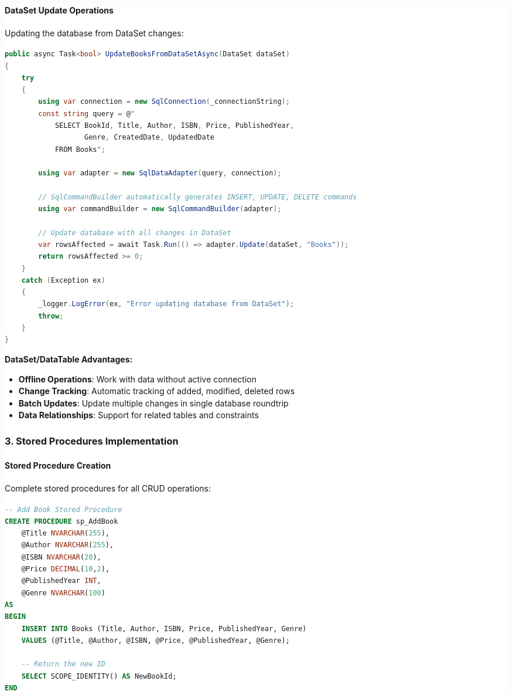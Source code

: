 #### DataSet Update Operations

Updating the database from DataSet changes:

```csharp
public async Task<bool> UpdateBooksFromDataSetAsync(DataSet dataSet)
{
    try
    {
        using var connection = new SqlConnection(_connectionString);
        const string query = @"
            SELECT BookId, Title, Author, ISBN, Price, PublishedYear, 
                   Genre, CreatedDate, UpdatedDate 
            FROM Books";
        
        using var adapter = new SqlDataAdapter(query, connection);
        
        // SqlCommandBuilder automatically generates INSERT, UPDATE, DELETE commands
        using var commandBuilder = new SqlCommandBuilder(adapter);
        
        // Update database with all changes in DataSet
        var rowsAffected = await Task.Run(() => adapter.Update(dataSet, "Books"));
        return rowsAffected >= 0;
    }
    catch (Exception ex)
    {
        _logger.LogError(ex, "Error updating database from DataSet");
        throw;
    }
}
```

**DataSet/DataTable Advantages:**
- **Offline Operations**: Work with data without active connection
- **Change Tracking**: Automatic tracking of added, modified, deleted rows
- **Batch Updates**: Update multiple changes in single database roundtrip
- **Data Relationships**: Support for related tables and constraints

### 3. Stored Procedures Implementation

#### Stored Procedure Creation

Complete stored procedures for all CRUD operations:

```sql
-- Add Book Stored Procedure
CREATE PROCEDURE sp_AddBook
    @Title NVARCHAR(255),
    @Author NVARCHAR(255),
    @ISBN NVARCHAR(20),
    @Price DECIMAL(10,2),
    @PublishedYear INT,
    @Genre NVARCHAR(100)
AS
BEGIN
    INSERT INTO Books (Title, Author, ISBN, Price, PublishedYear, Genre)
    VALUES (@Title, @Author, @ISBN, @Price, @PublishedYear, @Genre);
    
    -- Return the new ID
    SELECT SCOPE_IDENTITY() AS NewBookId;
END
```
